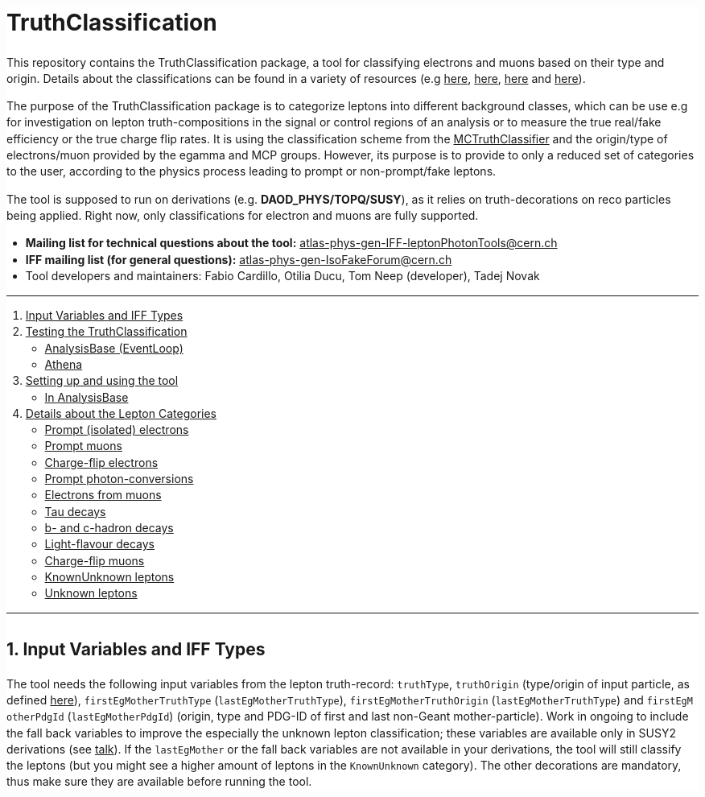 #  TruthClassification

This repository contains the TruthClassification package, a tool for classifying electrons and muons based on their type and origin. Details about the classifications can be found in a variety of resources (e.g [here](https://twiki.cern.ch/twiki/bin/view/AtlasProtected/EGammaTruthRun2), [here](http://cern.ch/go/8Qnf), [here](http://cern.ch/go/g6DR) and [here](http://cern.ch/go/9fBD)).

The purpose of the TruthClassification package is to categorize leptons into different background classes, which can be use e.g for investigation on lepton truth-compositions in the signal or control regions of an analysis or to measure the true real/fake efficiency or the true charge flip rates. It is using the classification scheme from the [MCTruthClassifier](https://twiki.cern.ch/twiki/bin/view/AtlasProtected/MCTruthClassifier) and the origin/type of electrons/muon provided by the egamma and MCP groups. However, its purpose is to provide to only a reduced set of categories to the user, according to the physics process leading to prompt or non-prompt/fake leptons. 

The tool is supposed to run on derivations (e.g. **DAOD_PHYS/TOPQ/SUSY**), as it relies on truth-decorations on reco particles being applied. Right now, only classifications for electron and muons are fully supported. 

+ **Mailing list for technical questions about the tool:** atlas-phys-gen-IFF-leptonPhotonTools@cern.ch
+ **IFF mailing list (for general questions):** atlas-phys-gen-IsoFakeForum@cern.ch
+ Tool developers and maintainers: Fabio Cardillo, Otilia Ducu, Tom Neep (developer), Tadej Novak

 
---

1. [Input Variables and IFF Types](#1-input-variables-and-iff-types)
2. [Testing the TruthClassification](#2-testing-the-cruthclassification)
    - [AnalysisBase (EventLoop)](#analysisbase-(eventloop))
    - [Athena](#athena)
3. [Setting up and using the tool](#3-setting-up-and-using-the-tool)
    - [In AnalysisBase](#in-analysisbase)
4. [Details about the Lepton Categories](#4-details-about-the-lepton-categories)
    - [Prompt (isolated) electrons](#prompt-(isolated)-electrons)
    - [Prompt muons](#prompt-muons)
    - [Charge-flip electrons](#charge-flip-electrons)
    - [Prompt photon-conversions](#prompt-photon-conversions)
    - [Electrons from muons](#electrons-from-muons)
    - [Tau decays](#tau-decays)
    - [b- and c-hadron decays](#b-and-c-hadron-decays)
    - [Light-flavour decays](#light-flavour-decays)
    - [Charge-flip muons](#charge-flip-muons)
    - [KnownUnknown leptons](#knownunknown-leptons)
    - [Unknown leptons](#unknown-leptons)
    
---

## 1. Input Variables and IFF Types

The tool needs the following input variables from the lepton truth-record: `truthType`, `truthOrigin` (type/origin of input particle, as defined [here](https://gitlab.cern.ch/atlas/athena/-/blob/master/PhysicsAnalysis/MCTruthClassifier/MCTruthClassifier/MCTruthClassifierDefs.h)), `firstEgMotherTruthType` (`lastEgMotherTruthType`), `firstEgMotherTruthOrigin` (`lastEgMotherTruthType`) and `firstEgMotherPdgId` (`lastEgMotherPdgId`) (origin, type and PDG-ID of first and last non-Geant mother-particle). Work in ongoing to include the fall back variables to improve the especially the unknown lepton classification; these variables are available only in SUSY2 derivations (see [talk](https://indico.cern.ch/event/862748/contributions/3639101/)). If the `lastEgMother`  or the fall back variables are not available in your derivations, the tool will still classify the leptons (but you might see a higher amount of leptons in the `KnownUnknown` category). The other decorations are mandatory, thus make sure they are available before running the tool. 
